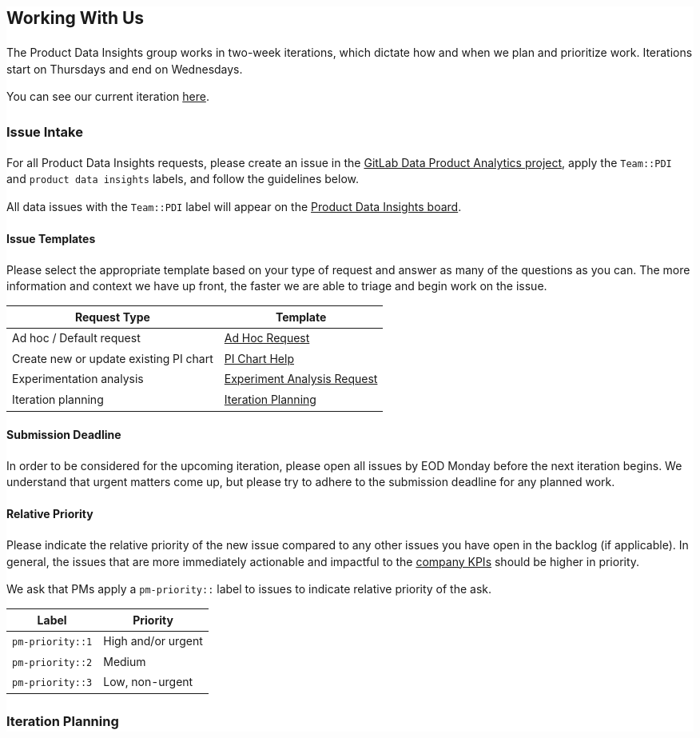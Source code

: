 ## Working With Us

The Product Data Insights group works in two-week iterations, which dictate how and when we 
plan and prioritize work. Iterations start on Thursdays and end on Wednesdays.

You can see our current iteration [here](https://gitlab.com/groups/gitlab-data/-/boards/2973914).

### Issue Intake

For all Product Data Insights requests, please create an issue in the [GitLab Data Product Analytics project](https://gitlab.com/gitlab-data/product-analytics/-/issues), 
apply the `Team::PDI` and `product data insights` labels, and follow the guidelines below.

All data issues with the `Team::PDI` label will appear on the [Product Data Insights board](https://gitlab.com/groups/gitlab-data/-/boards/2959103).

#### Issue Templates

Please select the appropriate template based on your type of request and answer as many of the 
questions as you can. The more information and context we have up front, the faster we are able 
to triage and begin work on the issue.

| Request Type | Template |
| --- | --- |
| Ad hoc / Default request | [Ad Hoc Request](https://gitlab.com/gitlab-data/product-analytics/-/issues/new?issuable_template=Ad%20Hoc%20Request) |
| Create new or update existing PI chart | [PI Chart Help](https://gitlab.com/gitlab-data/product-analytics/-/issues/new?issuable_template=PI%20Chart%20Help) |
| Experimentation analysis | [Experiment Analysis Request](https://gitlab.com/gitlab-data/product-analytics/-/issues/new?issuable_template=Experiment%20Analysis%20Request) |
| Iteration planning | [Iteration Planning](https://gitlab.com/gitlab-data/product-analytics/-/issues/new?issuable_template=Iteration%20Planning) |

#### Submission Deadline

In order to be considered for the upcoming iteration, please open all issues by EOD Monday 
before the next iteration begins. We understand that urgent matters come up, but please try to 
adhere to the submission deadline for any planned work. 

#### Relative Priority

Please indicate the relative priority of the new issue compared to any other issues you have open 
in the backlog (if applicable). In general, the issues that are more immediately actionable and 
impactful to the [company KPIs](/company/kpis/) should be higher in priority.

We ask that PMs apply a `pm-priority::` label to issues to indicate relative priority of the ask.

| Label | Priority |
| ----- | -------- |
| `pm-priority::1` | High and/or urgent |
| `pm-priority::2` | Medium |
| `pm-priority::3` | Low, non-urgent |


### Iteration Planning
